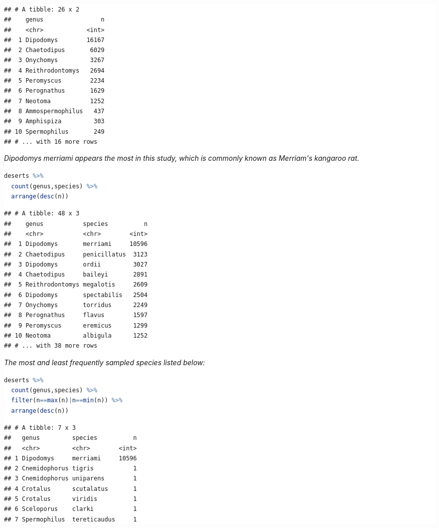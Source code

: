 ```
## # A tibble: 26 x 2
##    genus                n
##    <chr>            <int>
##  1 Dipodomys        16167
##  2 Chaetodipus       6029
##  3 Onychomys         3267
##  4 Reithrodontomys   2694
##  5 Peromyscus        2234
##  6 Perognathus       1629
##  7 Neotoma           1252
##  8 Ammospermophilus   437
##  9 Amphispiza         303
## 10 Spermophilus       249
## # ... with 16 more rows
```

*Dipodomys merriami appears the most in this study, which is commonly known as Merriam's kangaroo rat.*

```r
deserts %>%
  count(genus,species) %>%
  arrange(desc(n))
```

```
## # A tibble: 48 x 3
##    genus           species          n
##    <chr>           <chr>        <int>
##  1 Dipodomys       merriami     10596
##  2 Chaetodipus     penicillatus  3123
##  3 Dipodomys       ordii         3027
##  4 Chaetodipus     baileyi       2891
##  5 Reithrodontomys megalotis     2609
##  6 Dipodomys       spectabilis   2504
##  7 Onychomys       torridus      2249
##  8 Perognathus     flavus        1597
##  9 Peromyscus      eremicus      1299
## 10 Neotoma         albigula      1252
## # ... with 38 more rows
```

*The most and least frequently sampled species listed below:*

```r
deserts %>%
  count(genus,species) %>%
  filter(n==max(n)|n==min(n)) %>%
  arrange(desc(n))
```

```
## # A tibble: 7 x 3
##   genus         species          n
##   <chr>         <chr>        <int>
## 1 Dipodomys     merriami     10596
## 2 Cnemidophorus tigris           1
## 3 Cnemidophorus uniparens        1
## 4 Crotalus      scutalatus       1
## 5 Crotalus      viridis          1
## 6 Sceloporus    clarki           1
## 7 Spermophilus  tereticaudus     1
```
